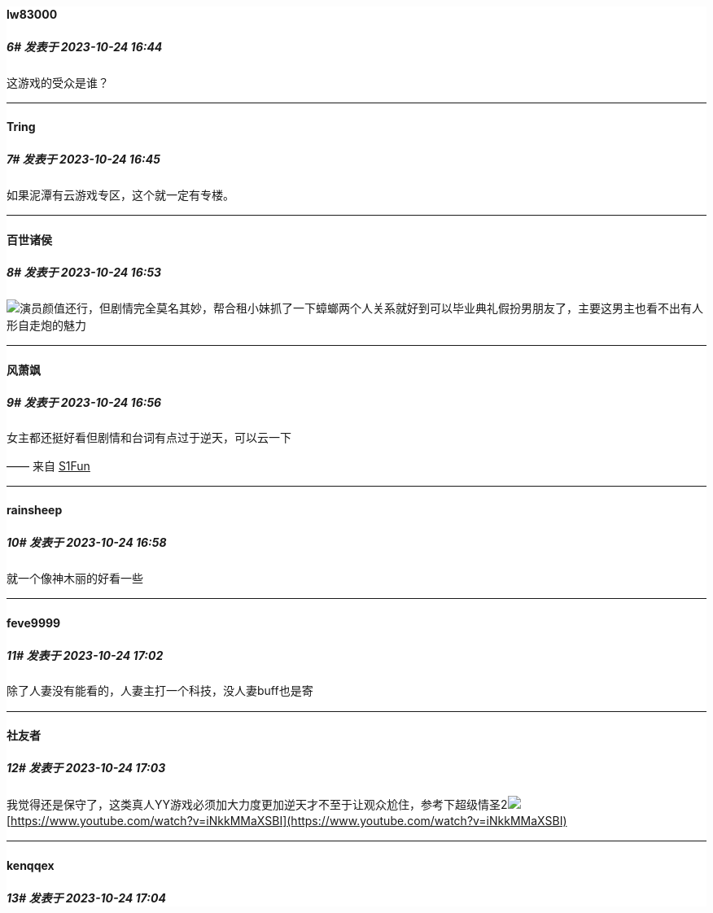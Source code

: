####  lw83000  
##### 6#       发表于 2023-10-24 16:44

这游戏的受众是谁？

*****

####  Tring  
##### 7#       发表于 2023-10-24 16:45

如果泥潭有云游戏专区，这个就一定有专楼。

*****

####  百世诸侯  
##### 8#       发表于 2023-10-24 16:53

<img src="https://static.stage1st.com/image/smiley/face2017/067.png" referrerpolicy="no-referrer">演员颜值还行，但剧情完全莫名其妙，帮合租小妹抓了一下蟑螂两个人关系就好到可以毕业典礼假扮男朋友了，主要这男主也看不出有人形自走炮的魅力

*****

####  风萧飒  
##### 9#       发表于 2023-10-24 16:56

女主都还挺好看但剧情和台词有点过于逆天，可以云一下

—— 来自 [S1Fun](https://s1fun.koalcat.com)

*****

####  rainsheep  
##### 10#       发表于 2023-10-24 16:58

就一个像神木丽的好看一些

*****

####  feve9999  
##### 11#       发表于 2023-10-24 17:02

除了人妻没有能看的，人妻主打一个科技，没人妻buff也是寄

*****

####  社友者  
##### 12#       发表于 2023-10-24 17:03

我觉得还是保守了，这类真人YY游戏必须加大力度更加逆天才不至于让观众尬住，参考下超级情圣2<img src="https://static.stage1st.com/image/smiley/face2017/067.png" referrerpolicy="no-referrer">
[https://www.youtube.com/watch?v=iNkkMMaXSBI](https://www.youtube.com/watch?v=iNkkMMaXSBI)

*****

####  kenqqex  
##### 13#       发表于 2023-10-24 17:04
